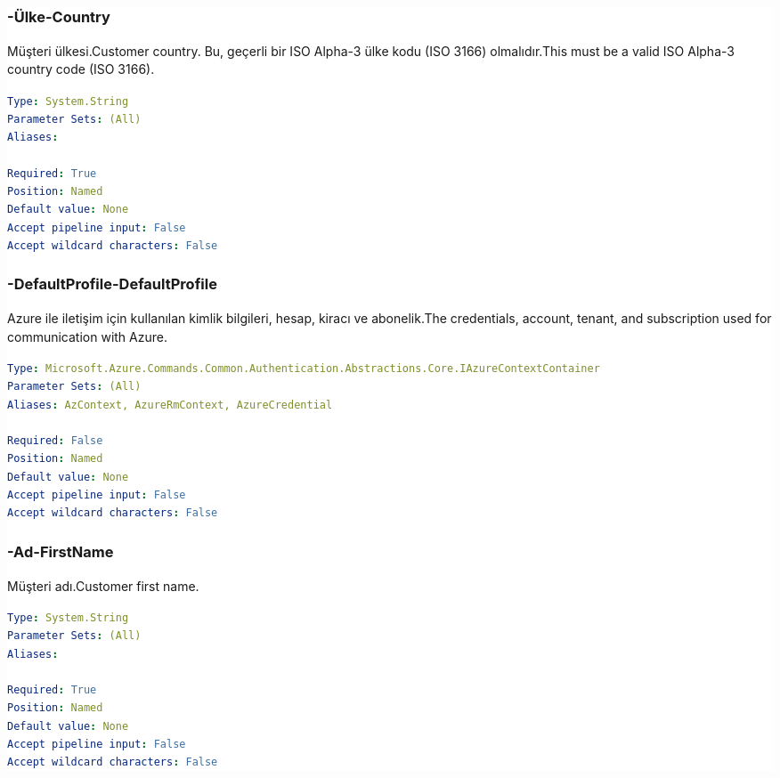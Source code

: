 ### <span data-ttu-id="ee1e5-113">-Ülke</span><span class="sxs-lookup"><span data-stu-id="ee1e5-113">-Country</span></span>
<span data-ttu-id="ee1e5-114">Müşteri ülkesi.</span><span class="sxs-lookup"><span data-stu-id="ee1e5-114">Customer country.</span></span>
<span data-ttu-id="ee1e5-115">Bu, geçerli bir ISO Alpha-3 ülke kodu (ISO 3166) olmalıdır.</span><span class="sxs-lookup"><span data-stu-id="ee1e5-115">This must be a valid ISO Alpha-3 country code (ISO 3166).</span></span>

```yaml
Type: System.String
Parameter Sets: (All)
Aliases:

Required: True
Position: Named
Default value: None
Accept pipeline input: False
Accept wildcard characters: False
```

### <span data-ttu-id="ee1e5-116">-DefaultProfile</span><span class="sxs-lookup"><span data-stu-id="ee1e5-116">-DefaultProfile</span></span>
<span data-ttu-id="ee1e5-117">Azure ile iletişim için kullanılan kimlik bilgileri, hesap, kiracı ve abonelik.</span><span class="sxs-lookup"><span data-stu-id="ee1e5-117">The credentials, account, tenant, and subscription used for communication with Azure.</span></span>

```yaml
Type: Microsoft.Azure.Commands.Common.Authentication.Abstractions.Core.IAzureContextContainer
Parameter Sets: (All)
Aliases: AzContext, AzureRmContext, AzureCredential

Required: False
Position: Named
Default value: None
Accept pipeline input: False
Accept wildcard characters: False
```

### <span data-ttu-id="ee1e5-118">-Ad</span><span class="sxs-lookup"><span data-stu-id="ee1e5-118">-FirstName</span></span>
<span data-ttu-id="ee1e5-119">Müşteri adı.</span><span class="sxs-lookup"><span data-stu-id="ee1e5-119">Customer first name.</span></span>

```yaml
Type: System.String
Parameter Sets: (All)
Aliases:

Required: True
Position: Named
Default value: None
Accept pipeline input: False
Accept wildcard characters: False
```
